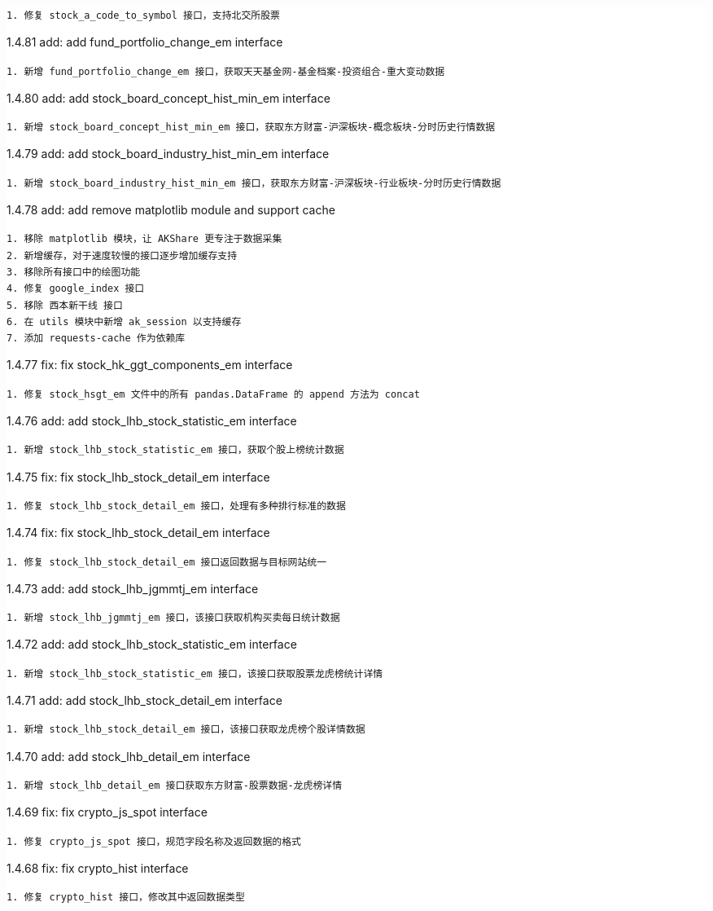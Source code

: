     1. 修复 stock_a_code_to_symbol 接口，支持北交所股票

1.4.81 add: add fund_portfolio_change_em interface

    1. 新增 fund_portfolio_change_em 接口，获取天天基金网-基金档案-投资组合-重大变动数据

1.4.80 add: add stock_board_concept_hist_min_em interface

    1. 新增 stock_board_concept_hist_min_em 接口，获取东方财富-沪深板块-概念板块-分时历史行情数据

1.4.79 add: add stock_board_industry_hist_min_em interface

    1. 新增 stock_board_industry_hist_min_em 接口，获取东方财富-沪深板块-行业板块-分时历史行情数据

1.4.78 add: add remove matplotlib module and support cache

    1. 移除 matplotlib 模块，让 AKShare 更专注于数据采集
    2. 新增缓存，对于速度较慢的接口逐步增加缓存支持
    3. 移除所有接口中的绘图功能
    4. 修复 google_index 接口
    5. 移除 西本新干线 接口
    6. 在 utils 模块中新增 ak_session 以支持缓存
    7. 添加 requests-cache 作为依赖库

1.4.77 fix: fix stock_hk_ggt_components_em interface

    1. 修复 stock_hsgt_em 文件中的所有 pandas.DataFrame 的 append 方法为 concat

1.4.76 add: add stock_lhb_stock_statistic_em interface

    1. 新增 stock_lhb_stock_statistic_em 接口，获取个股上榜统计数据

1.4.75 fix: fix stock_lhb_stock_detail_em interface

    1. 修复 stock_lhb_stock_detail_em 接口，处理有多种排行标准的数据

1.4.74 fix: fix stock_lhb_stock_detail_em interface

    1. 修复 stock_lhb_stock_detail_em 接口返回数据与目标网站统一

1.4.73 add: add stock_lhb_jgmmtj_em interface

    1. 新增 stock_lhb_jgmmtj_em 接口，该接口获取机构买卖每日统计数据

1.4.72 add: add stock_lhb_stock_statistic_em interface

    1. 新增 stock_lhb_stock_statistic_em 接口，该接口获取股票龙虎榜统计详情

1.4.71 add: add stock_lhb_stock_detail_em interface

    1. 新增 stock_lhb_stock_detail_em 接口，该接口获取龙虎榜个股详情数据

1.4.70 add: add stock_lhb_detail_em interface

    1. 新增 stock_lhb_detail_em 接口获取东方财富-股票数据-龙虎榜详情

1.4.69 fix: fix crypto_js_spot interface

    1. 修复 crypto_js_spot 接口，规范字段名称及返回数据的格式

1.4.68 fix: fix crypto_hist interface

    1. 修复 crypto_hist 接口，修改其中返回数据类型
